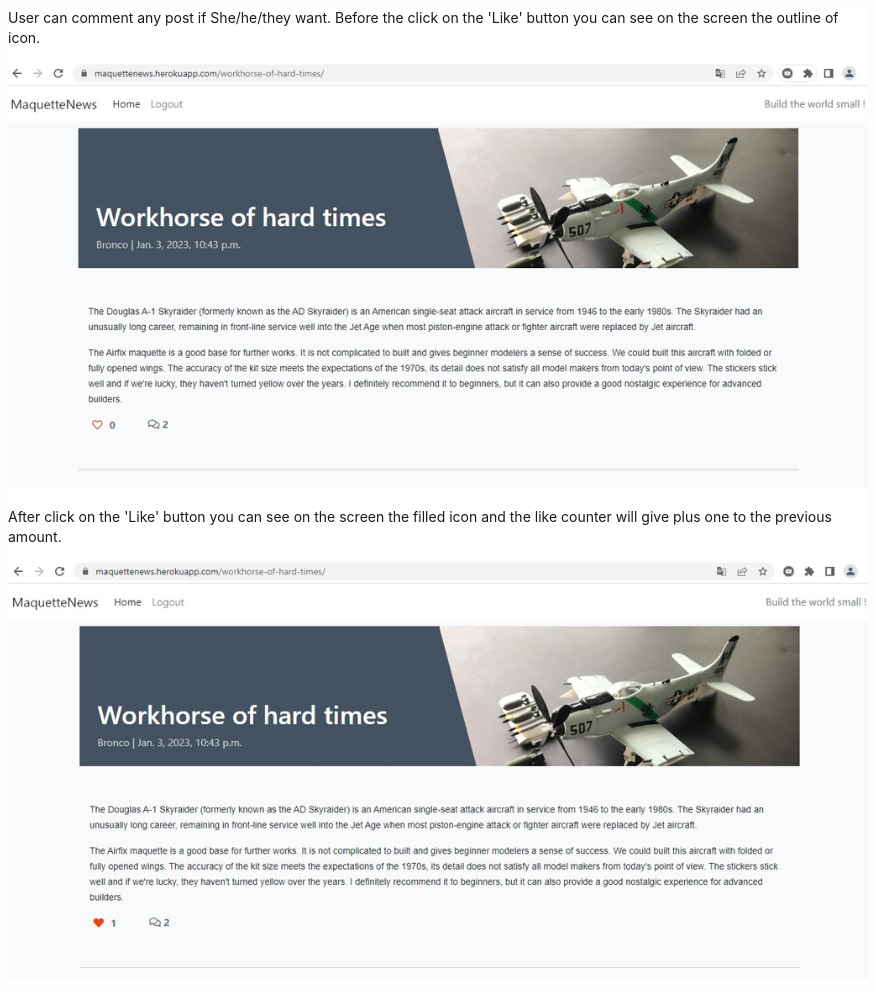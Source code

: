 User can comment any post if She/he/they want. Before the click on the 'Like' button you can see on the screen the outline of icon.

![My picture](assets/images/before_like.jpg)

After click on the 'Like' button you can see on the screen the filled icon and the like counter will give plus one to the previous amount.

![My picture](assets/images/after_like.jpg)
